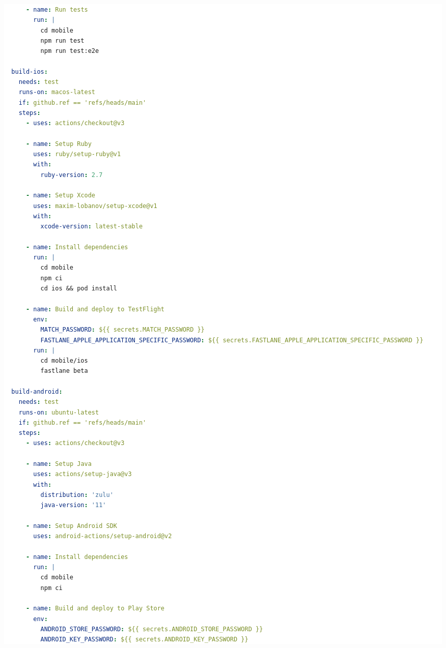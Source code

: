 ```yaml
      - name: Run tests
        run: |
          cd mobile
          npm run test
          npm run test:e2e

  build-ios:
    needs: test
    runs-on: macos-latest
    if: github.ref == 'refs/heads/main'
    steps:
      - uses: actions/checkout@v3
      
      - name: Setup Ruby
        uses: ruby/setup-ruby@v1
        with:
          ruby-version: 2.7
          
      - name: Setup Xcode
        uses: maxim-lobanov/setup-xcode@v1
        with:
          xcode-version: latest-stable
          
      - name: Install dependencies
        run: |
          cd mobile
          npm ci
          cd ios && pod install
          
      - name: Build and deploy to TestFlight
        env:
          MATCH_PASSWORD: ${{ secrets.MATCH_PASSWORD }}
          FASTLANE_APPLE_APPLICATION_SPECIFIC_PASSWORD: ${{ secrets.FASTLANE_APPLE_APPLICATION_SPECIFIC_PASSWORD }}
        run: |
          cd mobile/ios
          fastlane beta

  build-android:
    needs: test
    runs-on: ubuntu-latest
    if: github.ref == 'refs/heads/main'
    steps:
      - uses: actions/checkout@v3
      
      - name: Setup Java
        uses: actions/setup-java@v3
        with:
          distribution: 'zulu'
          java-version: '11'
          
      - name: Setup Android SDK
        uses: android-actions/setup-android@v2
        
      - name: Install dependencies
        run: |
          cd mobile
          npm ci
          
      - name: Build and deploy to Play Store
        env:
          ANDROID_STORE_PASSWORD: ${{ secrets.ANDROID_STORE_PASSWORD }}
          ANDROID_KEY_PASSWORD: ${{ secrets.ANDROID_KEY_PASSWORD }}
```